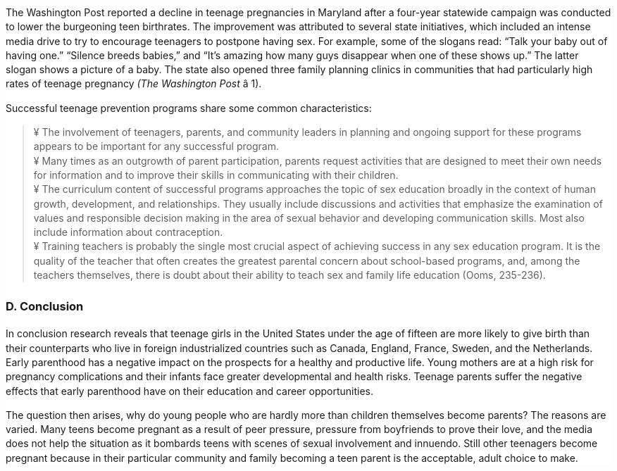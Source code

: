 <p>
The Washington Post reported a decline in teenage pregnancies in Maryland after a four-year statewide campaign was conducted to lower the burgeoning teen birthrates.  The improvement was attributed to several state initiatives, which included an intense media drive to try to encourage teenagers to postpone having sex.  For example, some of the slogans read:    “Talk your baby out of having one.”  “Silence breeds babies,” and “It’s amazing how many guys disappear when one of these shows up.”  The latter slogan shows a picture of a baby.  The state also opened three family planning clinics in communities that had particularly high rates of teenage pregnancy
<i>
(The Washington Post
</i>
â 1).
</p>
<p>
Successful teenage prevention programs share some common characteristics:
</p>
<blockquote>
<dl>
<dt>
¥ The involvement of teenagers, parents, and community leaders in planning and ongoing support for these programs appears to be important for any successful program.
<dt>
¥ Many times as an outgrowth of parent participation, parents request activities that are designed to meet their own needs for information and to improve their skills in communicating with their children.
<dt>
¥ The curriculum content of successful programs approaches the topic of sex education broadly in the context of human growth, development, and relationships.  They usually include discussions and activities that emphasize the examination of values and responsible decision making in the area of sexual behavior and developing communication skills.  Most also include information about contraception.
<dt>
¥ Training teachers is probably the single most crucial aspect of achieving success in any sex education program.  It is the quality of the teacher that often creates the greatest parental concern about school-based programs, and, among the teachers themselves, there is doubt about their ability to teach sex and family life education (Ooms, 235-236).
</dt>
</dt>
</dt>
</dt>
</dl>
</blockquote>
<h3>
D. Conclusion
</h3>
In conclusion research reveals that teenage girls in the United States under the age of fifteen are more likely to give birth than their counterparts who live in foreign industrialized countries such as Canada, England, France, Sweden, and the Netherlands.  Early parenthood has a negative impact on the prospects for a healthy and productive life.  Young mothers are at a high risk for pregnancy complications and their infants face greater developmental and health risks.  Teenage parents suffer the negative effects that early parenthood have on their education and career opportunities.
<p>
The question then arises, why do young people who are hardly more than children themselves become parents?  The reasons are varied.  Many teens become pregnant as a result of peer pressure, pressure from boyfriends to prove their love, and the media does not help the situation as it bombards teens with scenes of sexual involvement and innuendo.  Still other teenagers become pregnant because in their particular community and family becoming a teen parent is the acceptable, adult choice to make.
</p>
<p>